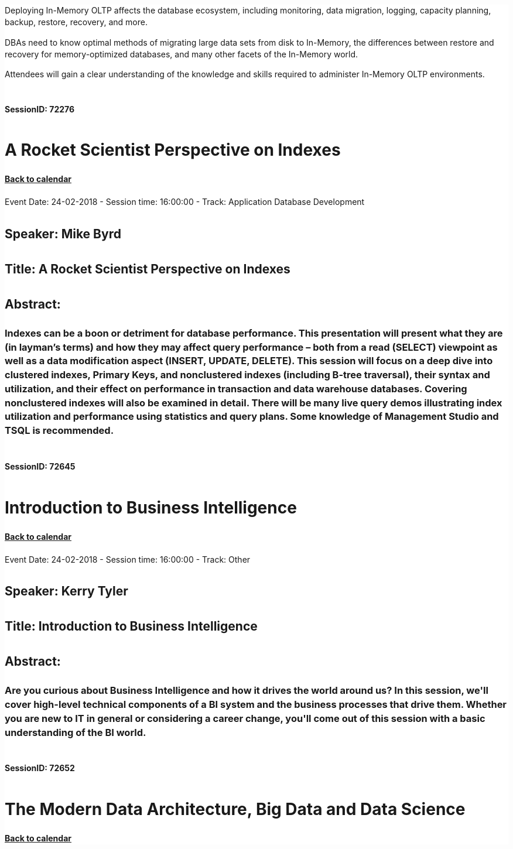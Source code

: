 Deploying In-Memory OLTP affects the database ecosystem, including monitoring, data migration, logging, capacity planning, backup, restore, recovery, and more.

DBAs need to know optimal methods of migrating large data sets from disk to In-Memory, the differences between restore and recovery for memory-optimized databases, and many other facets of the In-Memory world.  

Attendees will gain a clear understanding of the knowledge and skills required to administer In-Memory OLTP environments.
#  
#### SessionID: 72276
# A Rocket Scientist Perspective on Indexes
#### [Back to calendar](#SQLSaturday-#699---Tampa-2018)
Event Date: 24-02-2018 - Session time: 16:00:00 - Track: Application  Database Development
## Speaker: Mike Byrd
## Title: A Rocket Scientist Perspective on Indexes
## Abstract:
### Indexes can be a boon or detriment for database performance. This presentation will present what they are (in layman’s terms) and how they may affect query performance – both from a read (SELECT) viewpoint as well as a data modification aspect (INSERT, UPDATE, DELETE).  This session will focus on a deep dive into clustered indexes, Primary Keys, and nonclustered indexes (including B-tree traversal), their syntax and utilization, and their effect on performance in transaction and data warehouse databases.  Covering nonclustered indexes will also be examined in detail.  There will be many live query demos illustrating index utilization and performance using statistics and query plans. Some knowledge of Management Studio and TSQL is recommended.
#  
#### SessionID: 72645
# Introduction to Business Intelligence
#### [Back to calendar](#SQLSaturday-#699---Tampa-2018)
Event Date: 24-02-2018 - Session time: 16:00:00 - Track: Other
## Speaker: Kerry Tyler
## Title: Introduction to Business Intelligence
## Abstract:
### Are you curious about Business Intelligence and how it drives the world around us? In this session, we'll cover high-level technical components of a BI system and the business processes that drive them. Whether you are new to IT in general or considering a career change, you'll come out of this session with a basic understanding of the BI world.
#  
#### SessionID: 72652
# The Modern Data Architecture, Big Data and Data Science
#### [Back to calendar](#SQLSaturday-#699---Tampa-2018)